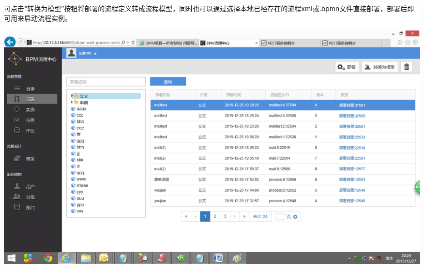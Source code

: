 可点击“转换为模型”按钮将部署的流程定义转成流程模型，同时也可以通过选择本地已经存在的流程xml或.bpmn文件直接部署，部署后即可用来启动流程实例。

![](/articles/bpm/2-/images/image77.png)





